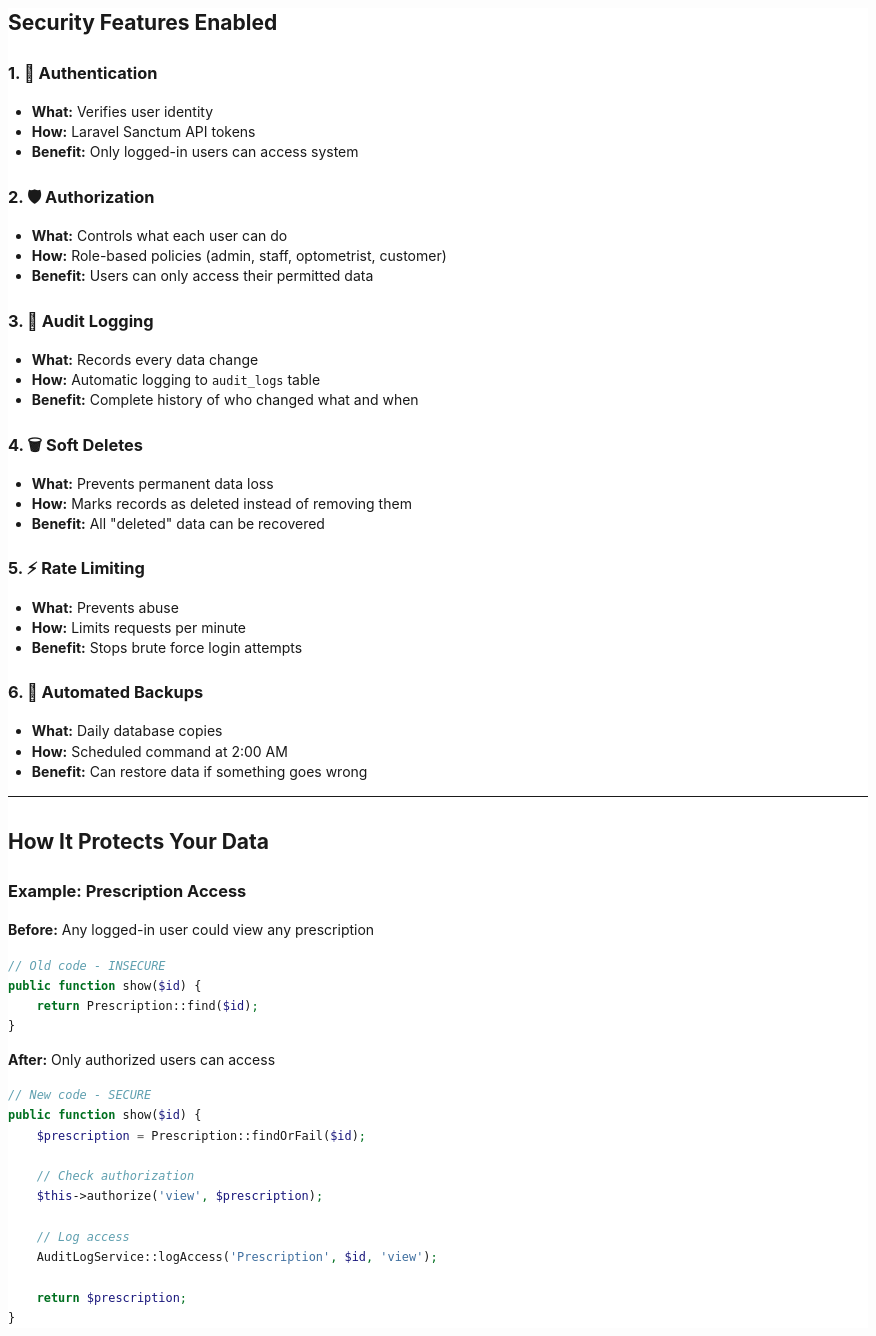 
## Security Features Enabled

### 1. 🔑 Authentication
- **What:** Verifies user identity
- **How:** Laravel Sanctum API tokens
- **Benefit:** Only logged-in users can access system

### 2. 🛡️ Authorization
- **What:** Controls what each user can do
- **How:** Role-based policies (admin, staff, optometrist, customer)
- **Benefit:** Users can only access their permitted data

### 3. 📝 Audit Logging
- **What:** Records every data change
- **How:** Automatic logging to `audit_logs` table
- **Benefit:** Complete history of who changed what and when

### 4. 🗑️ Soft Deletes
- **What:** Prevents permanent data loss
- **How:** Marks records as deleted instead of removing them
- **Benefit:** All "deleted" data can be recovered

### 5. ⚡ Rate Limiting
- **What:** Prevents abuse
- **How:** Limits requests per minute
- **Benefit:** Stops brute force login attempts

### 6. 💾 Automated Backups
- **What:** Daily database copies
- **How:** Scheduled command at 2:00 AM
- **Benefit:** Can restore data if something goes wrong

---

## How It Protects Your Data

### Example: Prescription Access

**Before:** Any logged-in user could view any prescription
```php
// Old code - INSECURE
public function show($id) {
    return Prescription::find($id);
}
```

**After:** Only authorized users can access
```php
// New code - SECURE
public function show($id) {
    $prescription = Prescription::findOrFail($id);
    
    // Check authorization
    $this->authorize('view', $prescription);
    
    // Log access
    AuditLogService::logAccess('Prescription', $id, 'view');
    
    return $prescription;
}
```
